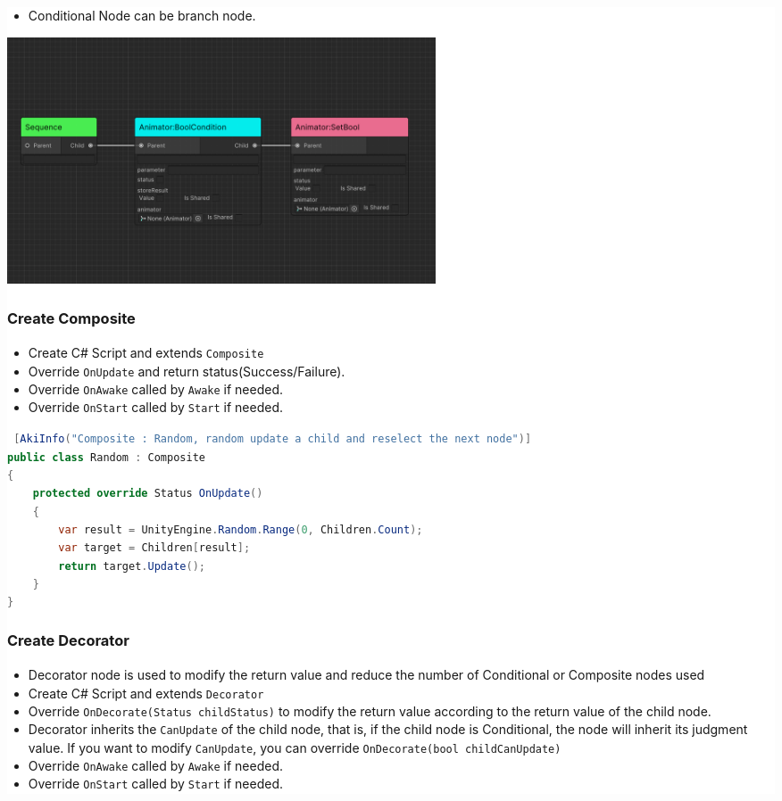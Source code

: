 * Conditional Node can be branch node.

<img src="Images/conditional2.png" width="480"/>

### Create Composite
* Create C# Script and extends `Composite`
* Override `OnUpdate` and return status(Success/Failure).
* Override `OnAwake` called by `Awake` if needed.
* Override `OnStart` called by `Start` if needed.

```c#
 [AkiInfo("Composite : Random, random update a child and reselect the next node")]
public class Random : Composite
{
    protected override Status OnUpdate()
    {
        var result = UnityEngine.Random.Range(0, Children.Count);
        var target = Children[result];
        return target.Update();
    }
}
```

### Create Decorator
* Decorator node is used to modify the return value and reduce the number of Conditional or Composite nodes used
* Create C# Script and extends `Decorator`
* Override `OnDecorate(Status childStatus)` to modify the return value according to the return value of the child node.
* Decorator inherits the `CanUpdate` of the child node, that is, if the child node is Conditional, the node will inherit its judgment value. If you want to modify `CanUpdate`, you can override `OnDecorate(bool childCanUpdate)`
* Override `OnAwake` called by `Awake` if needed.
* Override `OnStart` called by `Start` if needed.
